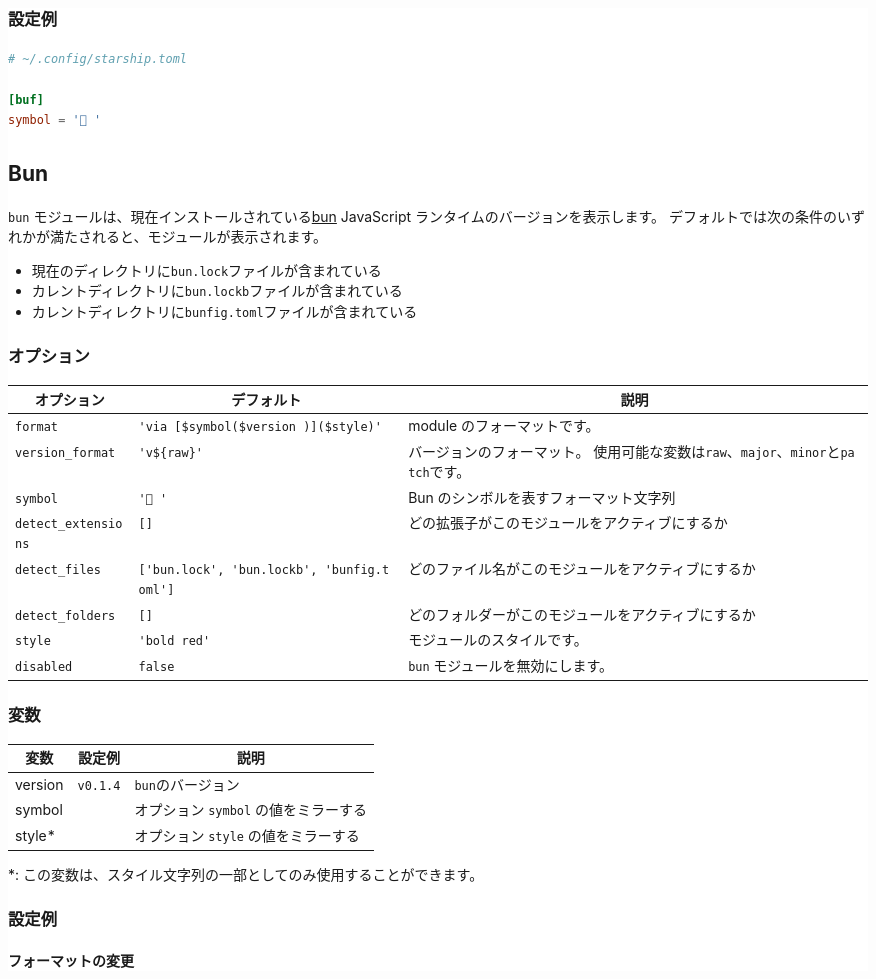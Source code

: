 ### 設定例

```toml
# ~/.config/starship.toml

[buf]
symbol = '🦬 '
```

## Bun

`bun` モジュールは、現在インストールされている[bun](https://bun.sh) JavaScript ランタイムのバージョンを表示します。 デフォルトでは次の条件のいずれかが満たされると、モジュールが表示されます。

- 現在のディレクトリに`bun.lock`ファイルが含まれている
- カレントディレクトリに`bun.lockb`ファイルが含まれている
- カレントディレクトリに`bunfig.toml`ファイルが含まれている

### オプション

| オプション               | デフォルト                                      | 説明                                                     |
| ------------------- | ------------------------------------------ | ------------------------------------------------------ |
| `format`            | `'via [$symbol($version )]($style)'`       | module のフォーマットです。                                      |
| `version_format`    | `'v${raw}'`                                | バージョンのフォーマット。 使用可能な変数は`raw`、`major`、`minor`と`patch`です。 |
| `symbol`            | `'🥟 '`                                     | Bun のシンボルを表すフォーマット文字列                                  |
| `detect_extensions` | `[]`                                       | どの拡張子がこのモジュールをアクティブにするか                                |
| `detect_files`      | `['bun.lock', 'bun.lockb', 'bunfig.toml']` | どのファイル名がこのモジュールをアクティブにするか                              |
| `detect_folders`    | `[]`                                       | どのフォルダーがこのモジュールをアクティブにするか                              |
| `style`             | `'bold red'`                               | モジュールのスタイルです。                                          |
| `disabled`          | `false`                                    | `bun` モジュールを無効にします。                                    |

### 変数

| 変数        | 設定例      | 説明                      |
| --------- | -------- | ----------------------- |
| version   | `v0.1.4` | `bun`のバージョン             |
| symbol    |          | オプション `symbol` の値をミラーする |
| style\* |          | オプション `style` の値をミラーする  |

*: この変数は、スタイル文字列の一部としてのみ使用することができます。

### 設定例

#### フォーマットの変更
